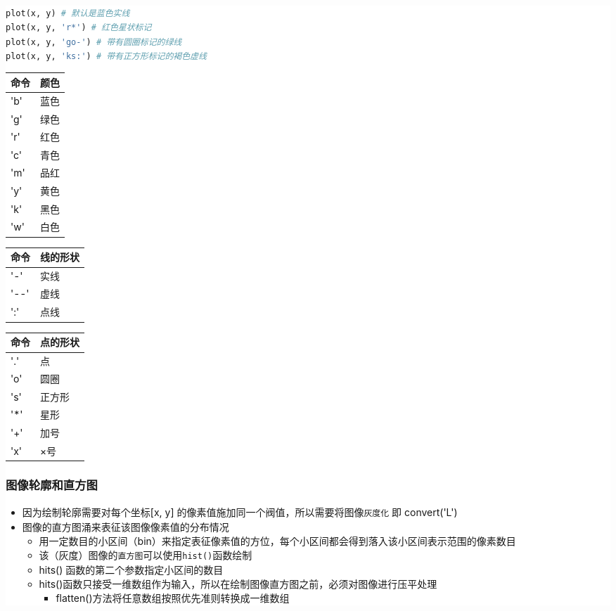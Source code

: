 ```python
plot(x, y) # 默认是蓝色实线
plot(x, y, 'r*') # 红色星状标记
plot(x, y, 'go-') # 带有圆圈标记的绿线
plot(x, y, 'ks:') # 带有正方形标记的褐色虚线
```



| 命令 | 颜色 |
| ---- | ---- |
| 'b'  | 蓝色 |
| 'g'  | 绿色 |
| 'r'  | 红色 |
| 'c'  | 青色 |
| 'm'  | 品红 |
| 'y'  | 黄色 |
| 'k'  | 黑色 |
| 'w'  | 白色 |



| 命令 | 线的形状 |
| ---- | -------- |
| '-'  | 实线     |
| '--' | 虚线     |
| ':'  | 点线     |



| 命令 | 点的形状 |
| ---- | -------- |
| '.'  | 点       |
| 'o'  | 圆圈     |
| 's'  | 正方形   |
| '*'  | 星形     |
| '+'  | 加号     |
| 'x'  | ×号      |



### 图像轮廓和直方图



- 因为绘制轮廓需要对每个坐标[x, y] 的像素值施加同一个阀值，所以需要将图像`灰度化` 即 convert('L') 
- 图像的直方图涌来表征该图像像素值的分布情况
  - 用一定数目的小区间（bin）来指定表征像素值的方位，每个小区间都会得到落入该小区间表示范围的像素数目
  - 该（灰度）图像的`直方图`可以使用`hist()`函数绘制
  - hits() 函数的第二个参数指定小区间的数目
  - hits()函数只接受一维数组作为输入，所以在绘制图像直方图之前，必须对图像进行压平处理
    - flatten()方法将任意数组按照优先准则转换成一维数组
